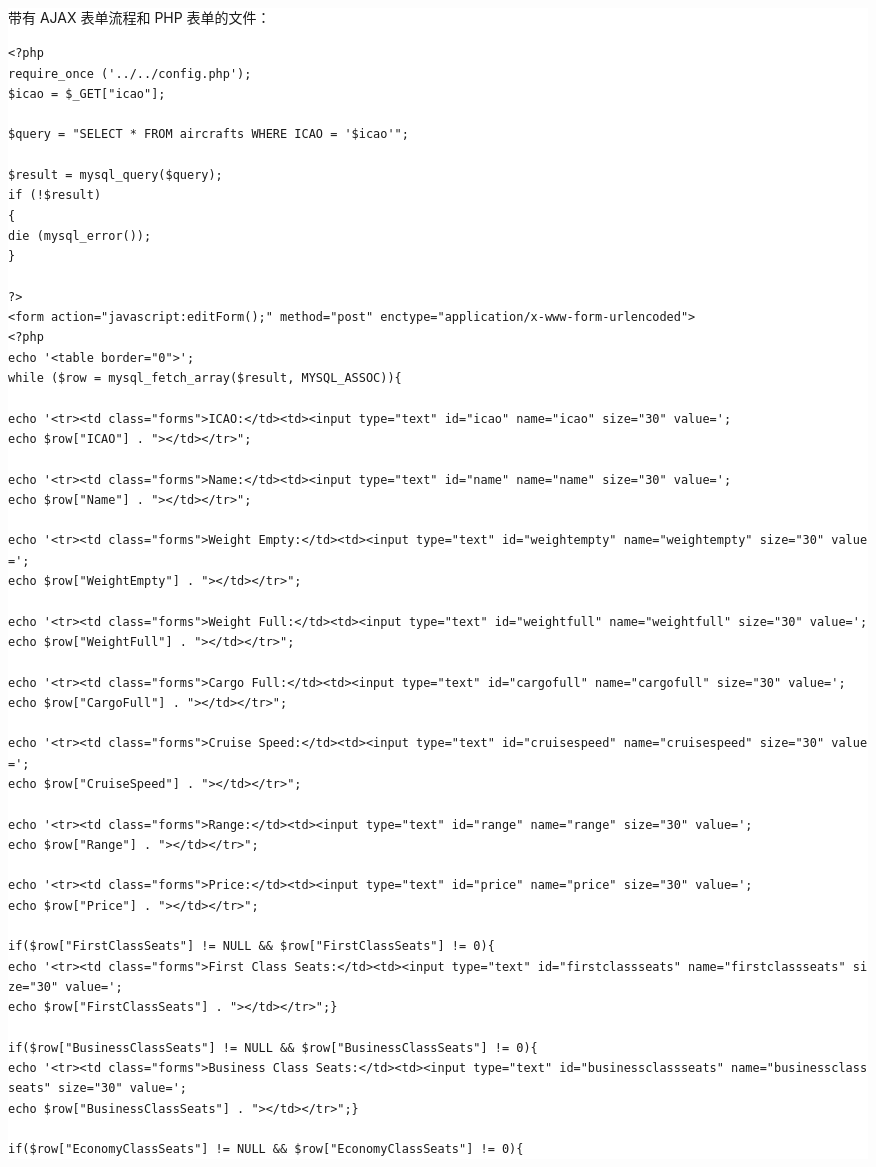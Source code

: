 带有 AJAX 表单流程和 PHP 表单的文件：

```
<?php
require_once ('../../config.php');
$icao = $_GET["icao"];

$query = "SELECT * FROM aircrafts WHERE ICAO = '$icao'";

$result = mysql_query($query);
if (!$result)
{
die (mysql_error());
}

?>
<form action="javascript:editForm();" method="post" enctype="application/x-www-form-urlencoded"> 
<?php
echo '<table border="0">';
while ($row = mysql_fetch_array($result, MYSQL_ASSOC)){

echo '<tr><td class="forms">ICAO:</td><td><input type="text" id="icao" name="icao" size="30" value=';
echo $row["ICAO"] . "></td></tr>";

echo '<tr><td class="forms">Name:</td><td><input type="text" id="name" name="name" size="30" value=';
echo $row["Name"] . "></td></tr>";

echo '<tr><td class="forms">Weight Empty:</td><td><input type="text" id="weightempty" name="weightempty" size="30" value=';
echo $row["WeightEmpty"] . "></td></tr>";

echo '<tr><td class="forms">Weight Full:</td><td><input type="text" id="weightfull" name="weightfull" size="30" value=';
echo $row["WeightFull"] . "></td></tr>";

echo '<tr><td class="forms">Cargo Full:</td><td><input type="text" id="cargofull" name="cargofull" size="30" value=';
echo $row["CargoFull"] . "></td></tr>";

echo '<tr><td class="forms">Cruise Speed:</td><td><input type="text" id="cruisespeed" name="cruisespeed" size="30" value=';
echo $row["CruiseSpeed"] . "></td></tr>";

echo '<tr><td class="forms">Range:</td><td><input type="text" id="range" name="range" size="30" value=';
echo $row["Range"] . "></td></tr>";

echo '<tr><td class="forms">Price:</td><td><input type="text" id="price" name="price" size="30" value=';
echo $row["Price"] . "></td></tr>";

if($row["FirstClassSeats"] != NULL && $row["FirstClassSeats"] != 0){
echo '<tr><td class="forms">First Class Seats:</td><td><input type="text" id="firstclassseats" name="firstclassseats" size="30" value=';
echo $row["FirstClassSeats"] . "></td></tr>";}

if($row["BusinessClassSeats"] != NULL && $row["BusinessClassSeats"] != 0){
echo '<tr><td class="forms">Business Class Seats:</td><td><input type="text" id="businessclassseats" name="businessclassseats" size="30" value=';
echo $row["BusinessClassSeats"] . "></td></tr>";}

if($row["EconomyClassSeats"] != NULL && $row["EconomyClassSeats"] != 0){
```